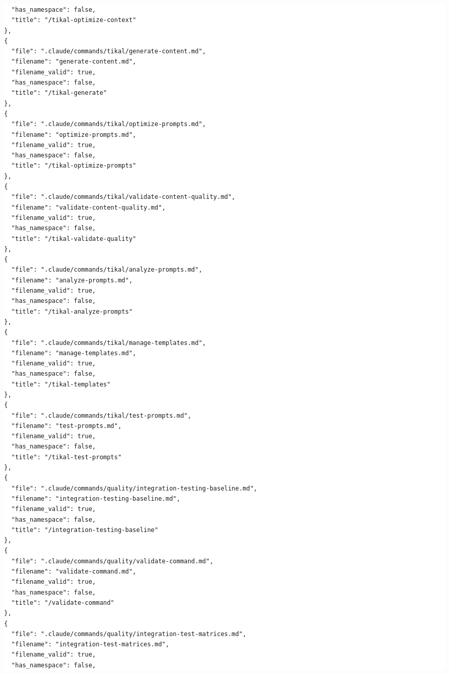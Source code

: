       "has_namespace": false,
      "title": "/tikal-optimize-context"
    },
    {
      "file": ".claude/commands/tikal/generate-content.md",
      "filename": "generate-content.md",
      "filename_valid": true,
      "has_namespace": false,
      "title": "/tikal-generate"
    },
    {
      "file": ".claude/commands/tikal/optimize-prompts.md",
      "filename": "optimize-prompts.md",
      "filename_valid": true,
      "has_namespace": false,
      "title": "/tikal-optimize-prompts"
    },
    {
      "file": ".claude/commands/tikal/validate-content-quality.md",
      "filename": "validate-content-quality.md",
      "filename_valid": true,
      "has_namespace": false,
      "title": "/tikal-validate-quality"
    },
    {
      "file": ".claude/commands/tikal/analyze-prompts.md",
      "filename": "analyze-prompts.md",
      "filename_valid": true,
      "has_namespace": false,
      "title": "/tikal-analyze-prompts"
    },
    {
      "file": ".claude/commands/tikal/manage-templates.md",
      "filename": "manage-templates.md",
      "filename_valid": true,
      "has_namespace": false,
      "title": "/tikal-templates"
    },
    {
      "file": ".claude/commands/tikal/test-prompts.md",
      "filename": "test-prompts.md",
      "filename_valid": true,
      "has_namespace": false,
      "title": "/tikal-test-prompts"
    },
    {
      "file": ".claude/commands/quality/integration-testing-baseline.md",
      "filename": "integration-testing-baseline.md",
      "filename_valid": true,
      "has_namespace": false,
      "title": "/integration-testing-baseline"
    },
    {
      "file": ".claude/commands/quality/validate-command.md",
      "filename": "validate-command.md",
      "filename_valid": true,
      "has_namespace": false,
      "title": "/validate-command"
    },
    {
      "file": ".claude/commands/quality/integration-test-matrices.md",
      "filename": "integration-test-matrices.md",
      "filename_valid": true,
      "has_namespace": false,